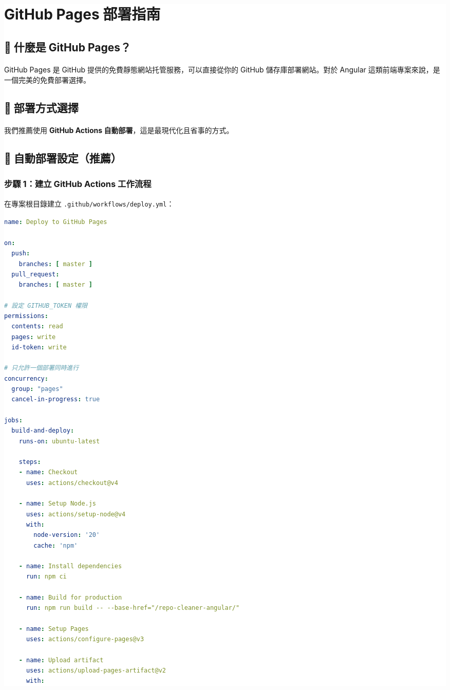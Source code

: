 # GitHub Pages 部署指南

## 📖 什麼是 GitHub Pages？

GitHub Pages 是 GitHub 提供的免費靜態網站托管服務，可以直接從你的 GitHub 儲存庫部署網站。對於 Angular 這類前端專案來說，是一個完美的免費部署選擇。

## 🎯 部署方式選擇

我們推薦使用 **GitHub Actions 自動部署**，這是最現代化且省事的方式。

## 🚀 自動部署設定（推薦）

### 步驟 1：建立 GitHub Actions 工作流程

在專案根目錄建立 `.github/workflows/deploy.yml`：

```yaml
name: Deploy to GitHub Pages

on:
  push:
    branches: [ master ]
  pull_request:
    branches: [ master ]

# 設定 GITHUB_TOKEN 權限
permissions:
  contents: read
  pages: write
  id-token: write

# 只允許一個部署同時進行
concurrency:
  group: "pages"
  cancel-in-progress: true

jobs:
  build-and-deploy:
    runs-on: ubuntu-latest
    
    steps:
    - name: Checkout
      uses: actions/checkout@v4
    
    - name: Setup Node.js
      uses: actions/setup-node@v4
      with:
        node-version: '20'
        cache: 'npm'
    
    - name: Install dependencies
      run: npm ci
    
    - name: Build for production
      run: npm run build -- --base-href="/repo-cleaner-angular/"
    
    - name: Setup Pages
      uses: actions/configure-pages@v3
    
    - name: Upload artifact
      uses: actions/upload-pages-artifact@v2
      with:
```